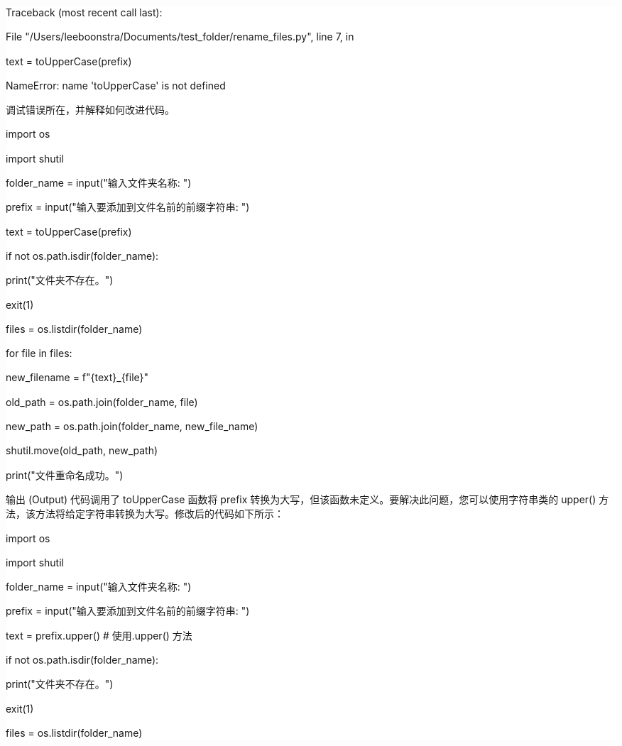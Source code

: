Traceback (most recent call last):

File "/Users/leeboonstra/Documents/test_folder/rename_files.py", line 7, in

text = toUpperCase(prefix)

NameError: name 'toUpperCase' is not defined


调试错误所在，并解释如何改进代码。

import os

import shutil


folder_name = input("输入文件夹名称: ")

prefix = input("输入要添加到文件名前的前缀字符串: ")

text = toUpperCase(prefix)


if not os.path.isdir(folder_name):

print("文件夹不存在。")

exit(1)


files = os.listdir(folder_name)

for file in files:

new_filename = f"{text}_{file}"

old_path = os.path.join(folder_name, file)

new_path = os.path.join(folder_name, new_file_name)

shutil.move(old_path, new_path)


print("文件重命名成功。")

输出 (Output)	
代码调用了 toUpperCase 函数将 prefix 转换为大写，但该函数未定义。要解决此问题，您可以使用字符串类的 upper() 方法，该方法将给定字符串转换为大写。修改后的代码如下所示：

import os

import shutil


folder_name = input("输入文件夹名称: ")

prefix = input("输入要添加到文件名前的前缀字符串: ")

text = prefix.upper() # 使用.upper() 方法


if not os.path.isdir(folder_name):

print("文件夹不存在。")

exit(1)


files = os.listdir(folder_name)
